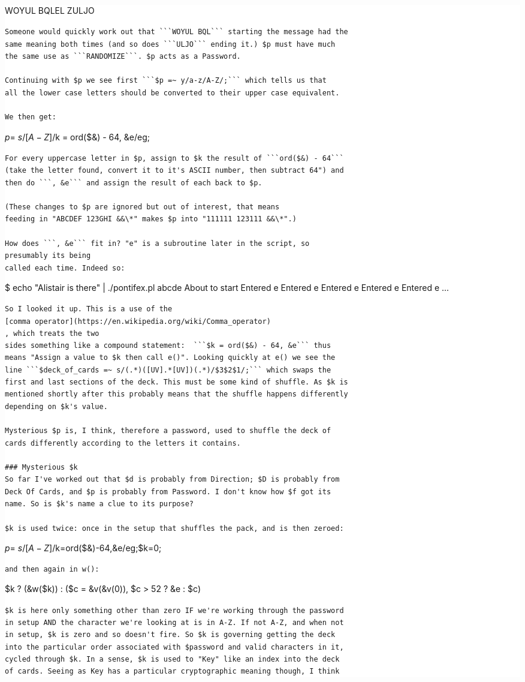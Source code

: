WOYUL BQLEL ZULJO
```
Someone would quickly work out that ```WOYUL BQL``` starting the message had the
same meaning both times (and so does ```ULJO``` ending it.) $p must have much
the same use as ```RANDOMIZE```. $p acts as a Password.

Continuing with $p we see first ```$p =~ y/a-z/A-Z/;``` which tells us that
all the lower case letters should be converted to their upper case equivalent.

We then get:
```
$p =~ s/[A-Z]/$k = ord($&) - 64, &e/eg;
```
For every uppercase letter in $p, assign to $k the result of ```ord($&) - 64```
(take the letter found, convert it to it's ASCII number, then subtract 64") and
then do ```, &e``` and assign the result of each back to $p.

(These changes to $p are ignored but out of interest, that means
feeding in "ABCDEF 123GHI &&\*" makes $p into "111111 123111 &&\*".)

How does ```, &e``` fit in? "e" is a subroutine later in the script, so
presumably its being
called each time. Indeed so:
```
$ echo "Alistair is there" | ./pontifex.pl abcde
About to start
Entered e
Entered e
Entered e
Entered e
Entered e
...
```
So I looked it up. This is a use of the
[comma operator](https://en.wikipedia.org/wiki/Comma_operator)
, which treats the two
sides something like a compound statement:  ```$k = ord($&) - 64, &e``` thus
means "Assign a value to $k then call e()". Looking quickly at e() we see the
line ```$deck_of_cards =~ s/(.*)([UV].*[UV])(.*)/$3$2$1/;``` which swaps the
first and last sections of the deck. This must be some kind of shuffle. As $k is
mentioned shortly after this probably means that the shuffle happens differently
depending on $k's value.

Mysterious $p is, I think, therefore a password, used to shuffle the deck of
cards differently according to the letters it contains.

### Mysterious $k
So far I've worked out that $d is probably from Direction; $D is probably from
Deck Of Cards, and $p is probably from Password. I don't know how $f got its
name. So is $k's name a clue to its purpose?

$k is used twice: once in the setup that shuffles the pack, and is then zeroed:
```
$p=~s/[A-Z]/$k=ord($&)-64,&e/eg;$k=0;
```
and then again in w():
```
$k ? (&w($k)) : ($c = &v(&v(0)), $c > 52 ? &e : $c)
```
$k is here only something other than zero IF we're working through the password
in setup AND the character we're looking at is in A-Z. If not A-Z, and when not
in setup, $k is zero and so doesn't fire. So $k is governing getting the deck
into the particular order associated with $password and valid characters in it,
cycled through $k. In a sense, $k is used to "Key" like an index into the deck
of cards. Seeing as Key has a particular cryptographic meaning though, I think
```